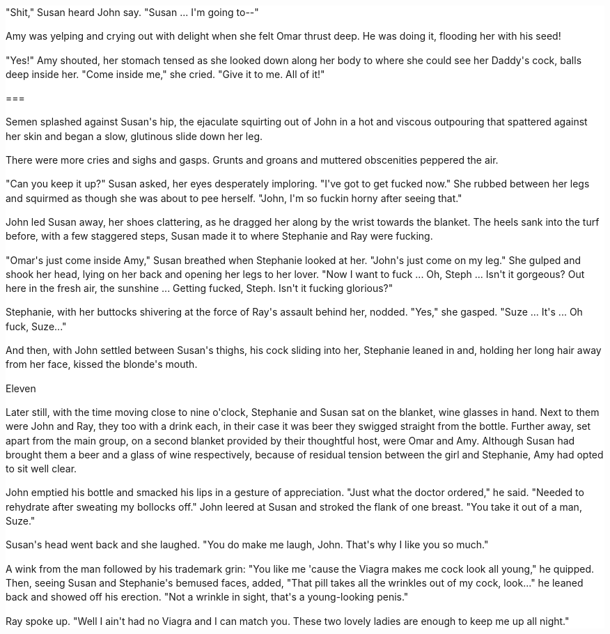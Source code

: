 "Shit," Susan heard John say. "Susan ... I'm going to--" 

Amy was yelping and crying out with delight when she felt Omar thrust deep. He was doing it, flooding her with his seed! 

"Yes!" Amy shouted, her stomach tensed as she looked down along her body to where she could see her Daddy's cock, balls deep inside her. "Come inside me," she cried. "Give it to me. All of it!"  

===

Semen splashed against Susan's hip, the ejaculate squirting out of John in a hot and viscous outpouring that spattered against her skin and began a slow, glutinous slide down her leg. 

There were more cries and sighs and gasps. Grunts and groans and muttered obscenities peppered the air. 

"Can you keep it up?" Susan asked, her eyes desperately imploring. "I've got to get fucked now." She rubbed between her legs and squirmed as though she was about to pee herself. "John, I'm so fuckin horny after seeing that." 

John led Susan away, her shoes clattering, as he dragged her along by the wrist towards the blanket. The heels sank into the turf before, with a few staggered steps, Susan made it to where Stephanie and Ray were fucking. 

"Omar's just come inside Amy," Susan breathed when Stephanie looked at her. "John's just come on my leg." She gulped and shook her head, lying on her back and opening her legs to her lover. "Now I want to fuck ... Oh, Steph ... Isn't it gorgeous? Out here in the fresh air, the sunshine ... Getting fucked, Steph. Isn't it fucking glorious?" 

Stephanie, with her buttocks shivering at the force of Ray's assault behind her, nodded. "Yes," she gasped. "Suze ... It's ... Oh fuck, Suze..." 

And then, with John settled between Susan's thighs, his cock sliding into her, Stephanie leaned in and, holding her long hair away from her face, kissed the blonde's mouth. 

Eleven 

Later still, with the time moving close to nine o'clock, Stephanie and Susan sat on the blanket, wine glasses in hand. Next to them were John and Ray, they too with a drink each, in their case it was beer they swigged straight from the bottle. Further away, set apart from the main group, on a second blanket provided by their thoughtful host, were Omar and Amy. Although Susan had brought them a beer and a glass of wine respectively, because of residual tension between the girl and Stephanie, Amy had opted to sit well clear. 

John emptied his bottle and smacked his lips in a gesture of appreciation. "Just what the doctor ordered," he said. "Needed to rehydrate after sweating my bollocks off." John leered at Susan and stroked the flank of one breast. "You take it out of a man, Suze." 

Susan's head went back and she laughed. "You do make me laugh, John. That's why I like you so much." 

A wink from the man followed by his trademark grin: "You like me 'cause the Viagra makes me cock look all young," he quipped. Then, seeing Susan and Stephanie's bemused faces, added, "That pill takes all the wrinkles out of my cock, look..." he leaned back and showed off his erection. "Not a wrinkle in sight, that's a young-looking penis." 

Ray spoke up. "Well I ain't had no Viagra and I can match you. These two lovely ladies are enough to keep me up all night." 
